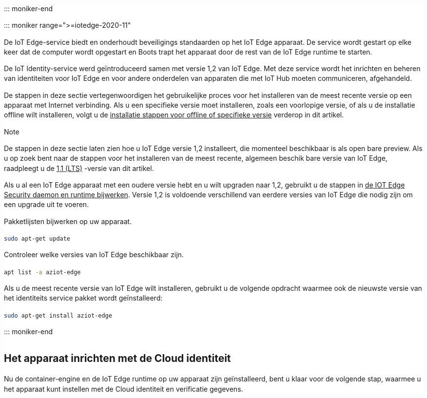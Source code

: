 
::: moniker-end


::: moniker range=">=iotedge-2020-11"

De IoT Edge-service biedt en onderhoudt beveiligings standaarden op het IoT Edge apparaat. De service wordt gestart op elke keer dat de computer wordt opgestart en Boots trapt het apparaat door de rest van de IoT Edge runtime te starten.

De IoT Identity-service werd geïntroduceerd samen met versie 1,2 van IoT Edge. Met deze service wordt het inrichten en beheren van identiteiten voor IoT Edge en voor andere onderdelen van apparaten die met IoT Hub moeten communiceren, afgehandeld.

De stappen in deze sectie vertegenwoordigen het gebruikelijke proces voor het installeren van de meest recente versie op een apparaat met Internet verbinding. Als u een specifieke versie moet installeren, zoals een voorlopige versie, of als u de installatie offline wilt installeren, volgt u de [installatie stappen voor offline of specifieke versie](#offline-or-specific-version-installation-optional) verderop in dit artikel.

>[!NOTE]
>De stappen in deze sectie laten zien hoe u IoT Edge versie 1,2 installeert, die momenteel beschikbaar is als open bare preview. Als u op zoek bent naar de stappen voor het installeren van de meest recente, algemeen beschik bare versie van IoT Edge, raadpleegt u de [1,1 (LTS)](?view=iotedge-2018-06&preserve-view=true) -versie van dit artikel.
>
>Als u al een IoT Edge apparaat met een oudere versie hebt en u wilt upgraden naar 1,2, gebruikt u de stappen in [de IOT Edge Security daemon en runtime bijwerken](how-to-update-iot-edge.md). Versie 1,2 is voldoende verschillend van eerdere versies van IoT Edge die nodig zijn om een upgrade uit te voeren.

Pakketlijsten bijwerken op uw apparaat.

   ```bash
   sudo apt-get update
   ```

Controleer welke versies van IoT Edge beschikbaar zijn.

   ```bash
   apt list -a aziot-edge
   ```

Als u de meest recente versie van IoT Edge wilt installeren, gebruikt u de volgende opdracht waarmee ook de nieuwste versie van het identiteits service pakket wordt geïnstalleerd:

   ```bash
   sudo apt-get install aziot-edge
   ```




::: moniker-end

## <a name="provision-the-device-with-its-cloud-identity"></a>Het apparaat inrichten met de Cloud identiteit

Nu de container-engine en de IoT Edge runtime op uw apparaat zijn geïnstalleerd, bent u klaar voor de volgende stap, waarmee u het apparaat kunt instellen met de Cloud identiteit en verificatie gegevens.

